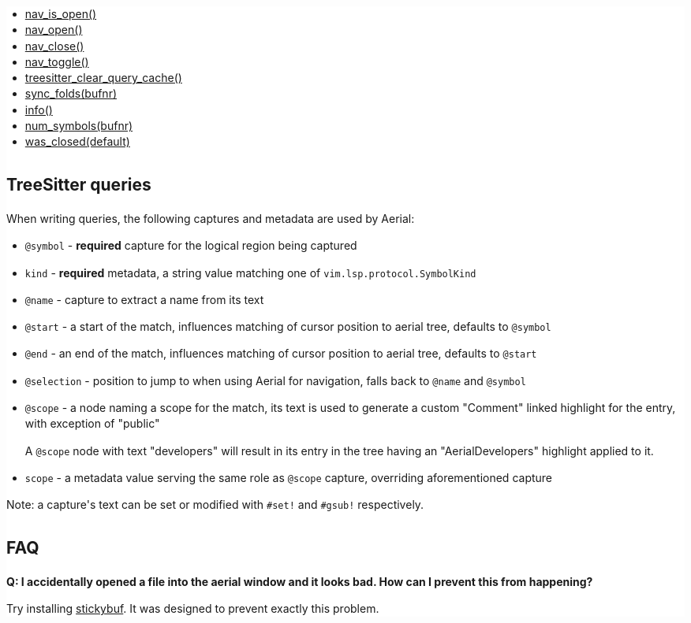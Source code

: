 - [nav_is_open()](doc/api.md#nav_is_open)
- [nav_open()](doc/api.md#nav_open)
- [nav_close()](doc/api.md#nav_close)
- [nav_toggle()](doc/api.md#nav_toggle)
- [treesitter_clear_query_cache()](doc/api.md#treesitter_clear_query_cache)
- [sync_folds(bufnr)](doc/api.md#sync_foldsbufnr)
- [info()](doc/api.md#info)
- [num_symbols(bufnr)](doc/api.md#num_symbolsbufnr)
- [was_closed(default)](doc/api.md#was_closeddefault)



## TreeSitter queries

When writing queries, the following captures and metadata are used by Aerial:

- `@symbol` - **required** capture for the logical region being captured
- `kind` - **required** metadata, a string value matching one of `vim.lsp.protocol.SymbolKind`
- `@name` - capture to extract a name from its text
- `@start` - a start of the match, influences matching of cursor position to aerial tree, defaults to `@symbol`
- `@end` - an end of the match, influences matching of cursor position to aerial tree, defaults to `@start`
- `@selection` - position to jump to when using Aerial for navigation, falls back to `@name` and `@symbol`
- `@scope` - a node naming a scope for the match, its text is used to generate a custom "Comment" linked highlight for the entry, with exception of "public"

  A `@scope` node with text "developers" will result in its entry in the tree having an "AerialDevelopers" highlight applied to it.

- `scope` - a metadata value serving the same role as `@scope` capture, overriding aforementioned capture

Note: a capture's text can be set or modified with `#set!` and `#gsub!` respectively.

## FAQ

**Q: I accidentally opened a file into the aerial window and it looks bad. How can I prevent this from happening?**

Try installing [stickybuf](https://github.com/stevearc/stickybuf.nvim). It was designed to prevent exactly this problem.
